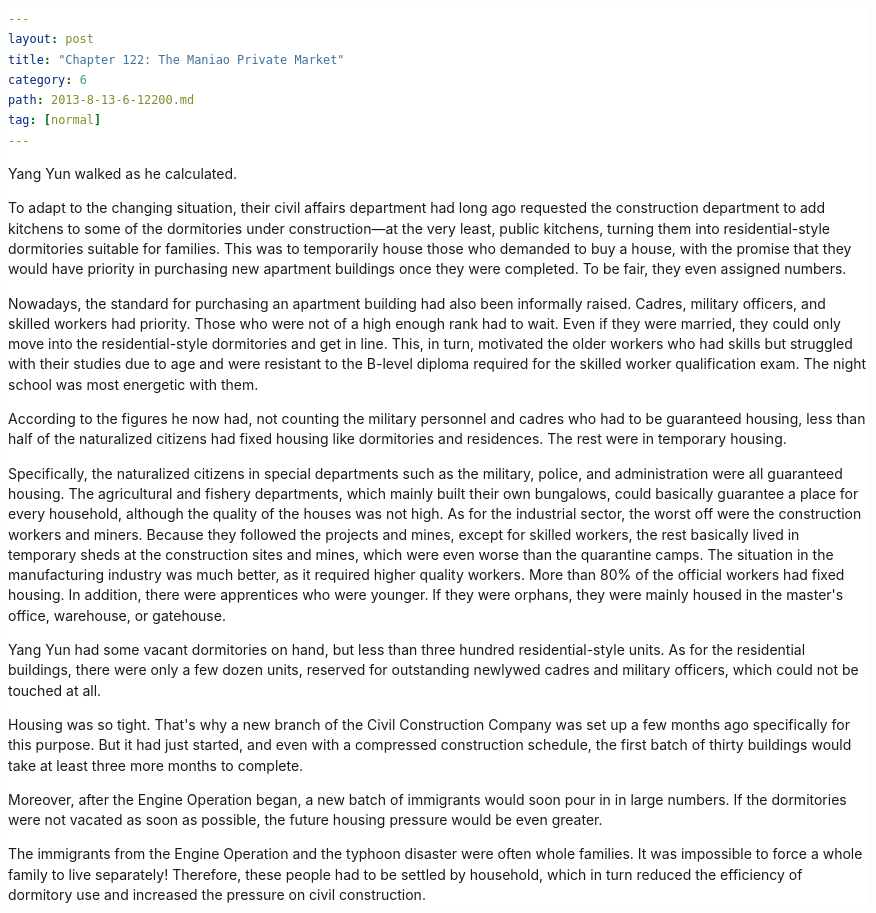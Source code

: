 ```yaml
---
layout: post
title: "Chapter 122: The Maniao Private Market"
category: 6
path: 2013-8-13-6-12200.md
tag: [normal]
---
```


Yang Yun walked as he calculated.

To adapt to the changing situation, their civil affairs department had long ago requested the construction department to add kitchens to some of the dormitories under construction—at the very least, public kitchens, turning them into residential-style dormitories suitable for families. This was to temporarily house those who demanded to buy a house, with the promise that they would have priority in purchasing new apartment buildings once they were completed. To be fair, they even assigned numbers.

Nowadays, the standard for purchasing an apartment building had also been informally raised. Cadres, military officers, and skilled workers had priority. Those who were not of a high enough rank had to wait. Even if they were married, they could only move into the residential-style dormitories and get in line. This, in turn, motivated the older workers who had skills but struggled with their studies due to age and were resistant to the B-level diploma required for the skilled worker qualification exam. The night school was most energetic with them.

According to the figures he now had, not counting the military personnel and cadres who had to be guaranteed housing, less than half of the naturalized citizens had fixed housing like dormitories and residences. The rest were in temporary housing.

Specifically, the naturalized citizens in special departments such as the military, police, and administration were all guaranteed housing. The agricultural and fishery departments, which mainly built their own bungalows, could basically guarantee a place for every household, although the quality of the houses was not high. As for the industrial sector, the worst off were the construction workers and miners. Because they followed the projects and mines, except for skilled workers, the rest basically lived in temporary sheds at the construction sites and mines, which were even worse than the quarantine camps. The situation in the manufacturing industry was much better, as it required higher quality workers. More than 80% of the official workers had fixed housing. In addition, there were apprentices who were younger. If they were orphans, they were mainly housed in the master's office, warehouse, or gatehouse.

Yang Yun had some vacant dormitories on hand, but less than three hundred residential-style units. As for the residential buildings, there were only a few dozen units, reserved for outstanding newlywed cadres and military officers, which could not be touched at all.

Housing was so tight. That's why a new branch of the Civil Construction Company was set up a few months ago specifically for this purpose. But it had just started, and even with a compressed construction schedule, the first batch of thirty buildings would take at least three more months to complete.

Moreover, after the Engine Operation began, a new batch of immigrants would soon pour in in large numbers. If the dormitories were not vacated as soon as possible, the future housing pressure would be even greater.

The immigrants from the Engine Operation and the typhoon disaster were often whole families. It was impossible to force a whole family to live separately! Therefore, these people had to be settled by household, which in turn reduced the efficiency of dormitory use and increased the pressure on civil construction.
